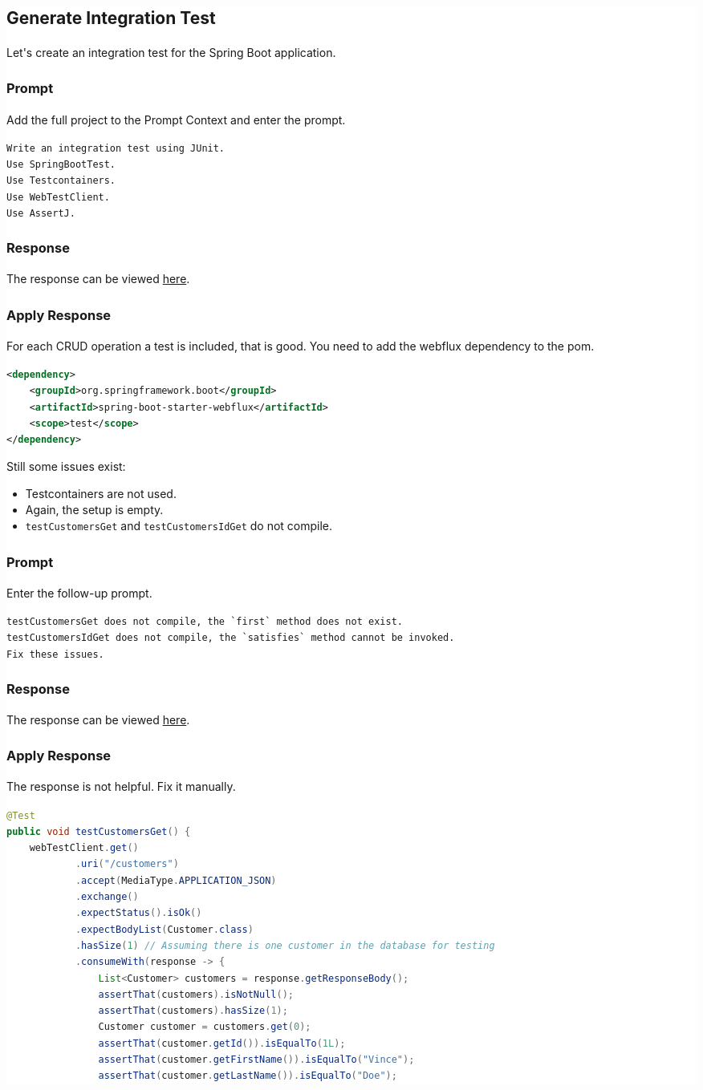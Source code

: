 ## Generate Integration Test
Let's create an integration test for the Spring Boot application.

### Prompt
Add the full project to the Prompt Context and enter the prompt.
```text
Write an integration test using JUnit.
Use SpringBootTest.
Use Testcontainers.
Use WebTestClient.
Use AssertJ.
```

### Response
The response can be viewed [here](responses/4-1-integration-test.md).

### Apply Response
For each CRUD operation a test is included, that is good.
You need to add the webflux dependency to the pom.
```xml
<dependency>
    <groupId>org.springframework.boot</groupId>
    <artifactId>spring-boot-starter-webflux</artifactId>
    <scope>test</scope>
</dependency>
```
Still some issues exist:
* Testcontainers are not used.
* Again, the setup is empty.
* `testCustomersGet` and `testCustomersIdGet` do not compile.

### Prompt
Enter the follow-up prompt.
```text
testCustomersGet does not compile, the `first` method does not exist.
testCustomersIdGet does not compile, the `satisfies` method cannot be invoked.
Fix these issues.
```

### Response
The response can be viewed [here](responses/4-1-integration-test.md).

### Apply Response
The response is not helpful. Fix it manually.
```java
@Test
public void testCustomersGet() {
    webTestClient.get()
            .uri("/customers")
            .accept(MediaType.APPLICATION_JSON)
            .exchange()
            .expectStatus().isOk()
            .expectBodyList(Customer.class)
            .hasSize(1) // Assuming there is one customer in the database for testing
            .consumeWith(response -> {
                List<Customer> customers = response.getResponseBody();
                assertThat(customers).isNotNull();
                assertThat(customers).hasSize(1);
                Customer customer = customers.get(0);
                assertThat(customer.getId()).isEqualTo(1L);
                assertThat(customer.getFirstName()).isEqualTo("Vince");
                assertThat(customer.getLastName()).isEqualTo("Doe");
```